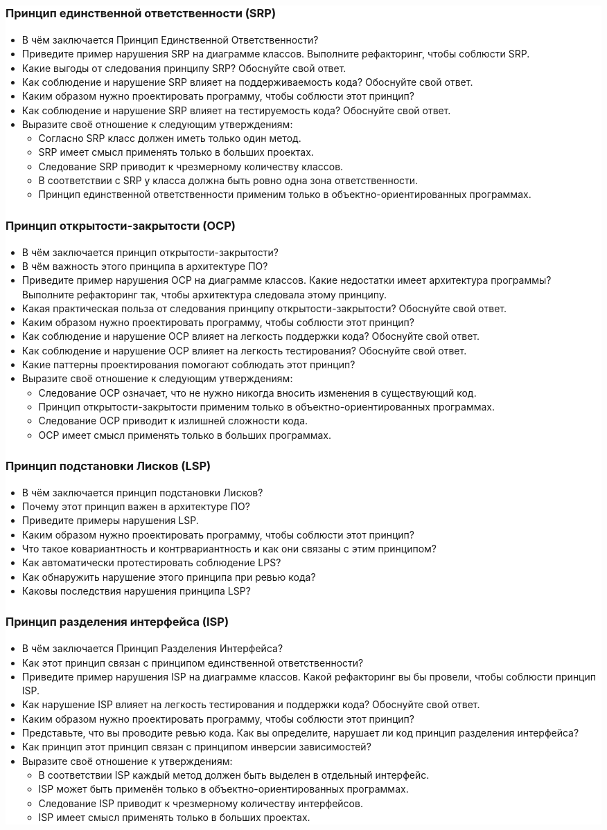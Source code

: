 
### Принцип единственной ответственности (SRP)

- В чём заключается Принцип Единственной Ответственности?
- Приведите пример нарушения SRP на диаграмме классов. Выполните рефакторинг, чтобы соблюсти SRP.
- Какие выгоды от следования принципу SRP? Обоснуйте свой ответ.
- Как соблюдение и нарушение SRP влияет на поддерживаемость кода? Обоснуйте свой ответ.
- Каким образом нужно проектировать программу, чтобы соблюсти этот принцип?
- Как соблюдение и нарушение SRP влияет на тестируемость кода? Обоснуйте свой ответ.
- Выразите своё отношение к следующим утверждениям:
  - Согласно SRP класс должен иметь только один метод.
  - SRP имеет смысл применять только в больших проектах.
  - Следование SRP приводит к чрезмерному количеству классов.
  - В соответствии с SRP у класса должна быть ровно одна зона ответственности.
  - Принцип единственной ответственности применим только в объектно-ориентированных программах.

### Принцип открытости-закрытости (OCP)

- В чём заключается принцип открытости-закрытости?
- В чём важность этого принципа в архитектуре ПО?
- Приведите пример нарушения OCP на диаграмме классов. Какие недостатки имеет архитектура программы? Выполните рефакторинг так, чтобы архитектура следовала этому принципу.
- Какая практическая польза от следования принципу открытости-закрытости? Обоснуйте свой ответ.
- Каким образом нужно проектировать программу, чтобы соблюсти этот принцип?
- Как соблюдение и нарушение OCP влияет на легкость поддержки кода? Обоснуйте свой ответ.
- Как соблюдение и нарушение OCP влияет на легкость тестирования? Обоснуйте свой ответ.
- Какие паттерны проектирования помогают соблюдать этот принцип?
- Выразите своё отношение к следующим утверждениям:
  - Следование OCP означает, что не нужно никогда вносить изменения в существующий код.
  - Принцип открытости-закрытости применим только в объектно-ориентированных программах.
  - Следование OCP приводит к излишней сложности кода.
  - OCP имеет смысл применять только в больших программах.

### Принцип подстановки Лисков (LSP)

- В чём заключается принцип подстановки Лисков?
- Почему этот принцип важен в архитектуре ПО?
- Приведите примеры нарушения LSP.
- Каким образом нужно проектировать программу, чтобы соблюсти этот принцип?
- Что такое ковариантность и контрвариантность и как они связаны с этим принципом?
- Как автоматически протестировать соблюдение LPS?
- Как обнаружить нарушение этого принципа при ревью кода?
- Каковы последствия нарушения принципа LSP?

### Принцип разделения интерфейса (ISP)

- В чём заключается Принцип Разделения Интерфейса?
- Как этот принцип связан с принципом единственной ответственности?
- Приведите пример нарушения ISP на диаграмме классов. Какой рефакторинг вы бы провели, чтобы соблюсти принцип ISP.
- Как нарушение ISP влияет на легкость тестирования и поддержки кода? Обоснуйте свой ответ.
- Каким образом нужно проектировать программу, чтобы соблюсти этот принцип?
- Представьте, что вы проводите ревью кода. Как вы определите, нарушает ли код принцип разделения интерфейса?
- Как принцип этот принцип связан с принципом инверсии зависимостей?
- Выразите своё отношение к утверждениям:
  - В соответствии ISP каждый метод должен быть выделен в отдельный интерфейс.
  - ISP может быть применён только в объектно-ориентированных программах.
  - Следование ISP приводит к чрезмерному количеству интерфейсов.
  - ISP имеет смысл применять только в больших проектах.
